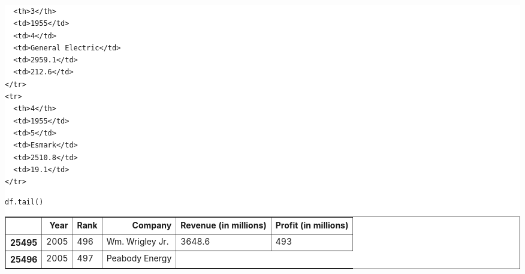       <th>3</th>
      <td>1955</td>
      <td>4</td>
      <td>General Electric</td>
      <td>2959.1</td>
      <td>212.6</td>
    </tr>
    <tr>
      <th>4</th>
      <td>1955</td>
      <td>5</td>
      <td>Esmark</td>
      <td>2510.8</td>
      <td>19.1</td>
    </tr>
  </tbody>
</table>
</div>




```python
df.tail()
```




<div>
<style scoped>
    .dataframe tbody tr th:only-of-type {
        vertical-align: middle;
    }

    .dataframe tbody tr th {
        vertical-align: top;
    }
    
    .dataframe thead th {
        text-align: right;
    }
</style>
<table border="1" class="dataframe">
  <thead>
    <tr style="text-align: right;">
      <th></th>
      <th>Year</th>
      <th>Rank</th>
      <th>Company</th>
      <th>Revenue (in millions)</th>
      <th>Profit (in millions)</th>
    </tr>
  </thead>
  <tbody>
    <tr>
      <th>25495</th>
      <td>2005</td>
      <td>496</td>
      <td>Wm. Wrigley Jr.</td>
      <td>3648.6</td>
      <td>493</td>
    </tr>
    <tr>
      <th>25496</th>
      <td>2005</td>
      <td>497</td>
      <td>Peabody Energy</td>